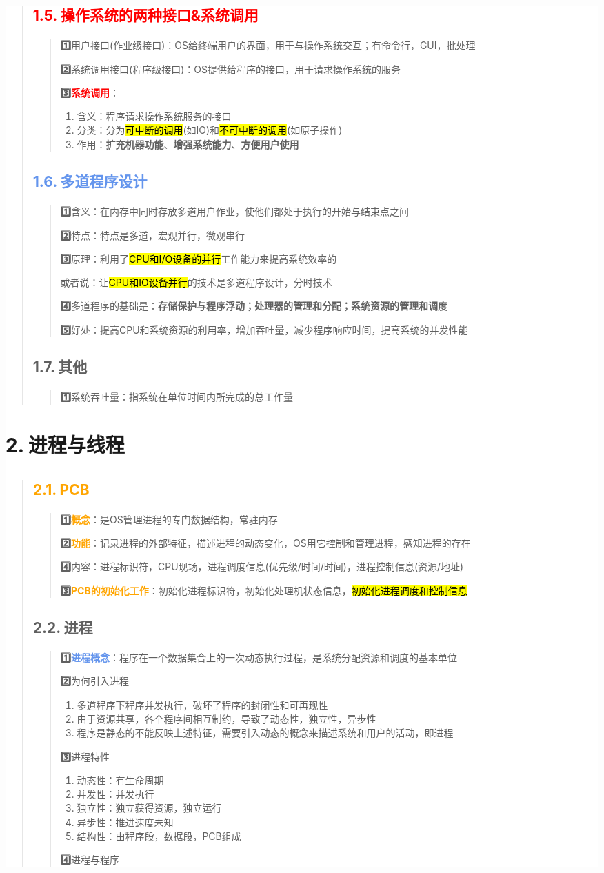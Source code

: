 >
> ## <font color='red'>1.5. 操作系统的两种接口&系统调用</font>
>
> > **1️⃣**用户接口(作业级接口)：OS给终端用户的界面，用于与操作系统交互；有命令行，GUI，批处理
> >
> > **2️⃣**系统调用接口(程序级接口)：OS提供给程序的接口，用于请求操作系统的服务
> >
> > **3️⃣**<font color='red'>**系统调用**</font>：
> >
> > 1. 含义：程序请求操作系统服务的接口
> > 2. 分类：分为<mark>可中断的调用</mark>(如IO)和<mark>不可中断的调用</mark>(如原子操作)
> > 3. 作用：**扩充机器功能**、**增强系统能力**、**方便用户使用**
>
> ## <font color='cornflowerblue'>1.6. 多道程序设计</font>
>
> > **1️⃣**含义：在内存中同时存放多道用户作业，使他们都处于执行的开始与结束点之间
> >
> > **2️⃣**特点：特点是多道，宏观并行，微观串行
> >
> > **3️⃣**原理：利用了<mark>CPU和I/O设备的并行</mark>工作能力来提高系统效率的
> >
> > 或者说：让<mark>CPU和IO设备并行</mark>的技术是多道程序设计，分时技术
> >
> > **4️⃣**多道程序的基础是：**存储保护与程序浮动；处理器的管理和分配；系统资源的管理和调度**
> >
> > **5️⃣**好处：提高CPU和系统资源的利用率，增加吞吐量，减少程序响应时间，提高系统的并发性能
>
> ## 1.7. 其他
>
> >  **1️⃣**系统吞吐量：指系统在单位时间内所完成的总工作量

# 2. 进程与线程

> ## <font color='orange'>2.1. PCB</font>
>
> > **1️⃣**<font color='orange'>**概念**</font>：是OS管理进程的专门数据结构，常驻内存
> >
> > **2️⃣**<font color='orange'>**功能**</font>：记录进程的外部特征，描述进程的动态变化，OS用它控制和管理进程，感知进程的存在
> >
> > **4️⃣**内容：进程标识符，CPU现场，进程调度信息(优先级/时间/时间)，进程控制信息(资源/地址)
> >
> > **3️⃣**<font color='orange'>**PCB的初始化工作**</font>：初始化进程标识符，初始化处理机状态信息，<mark>初始化进程调度和控制信息</mark>
>
> ## 2.2. 进程
>
> > **1️⃣**<font color='cornflowerblue'>**进程概念**</font>：程序在一个数据集合上的一次动态执行过程，是系统分配资源和调度的基本单位
> >
> > **2️⃣**为何引入进程
> >
> > 1. 多道程序下程序并发执行，破坏了程序的封闭性和可再现性
> > 2. 由于资源共享，各个程序间相互制约，导致了动态性，独立性，异步性
> > 3. 程序是静态的不能反映上述特征，需要引入动态的概念来描述系统和用户的活动，即进程
> >
> > **3️⃣**进程特性
> >
> > 1. 动态性：有生命周期
> > 2. 并发性：并发执行
> > 3. 独立性：独立获得资源，独立运行
> > 4. 异步性：推进速度未知
> > 5. 结构性：由程序段，数据段，PCB组成
> >
> > **4️⃣**进程与程序
> >